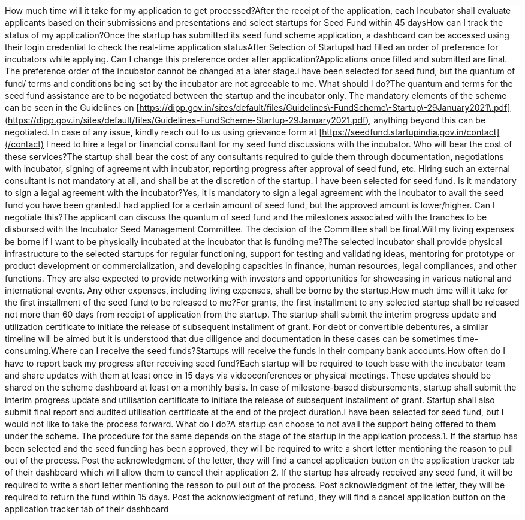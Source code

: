 How much time will it take for my application to get processed?After the receipt of the application, each Incubator shall evaluate applicants based on their submissions and presentations and select startups for Seed Fund within 45 daysHow can I track the status of my application?Once the startup has submitted its seed fund scheme application, a dashboard can be accessed using their login credential to check the real\-time application statusAfter Selection of StartupsI had filled an order of preference for incubators while applying. Can I change this preference order after application?Applications once filled and submitted are final. The preference order of the incubator cannot be changed at a later stage.I have been selected for seed fund, but the quantum of fund/ terms and conditions being set by the incubator are not agreeable to me. What should I do?The quantum and terms for the seed fund assistance are to be negotiated between the startup and the incubator only. The mandatory elements of the scheme can be seen in the Guidelines on [https://dipp.gov.in/sites/default/files/Guidelines\-FundScheme\-Startup\-29January2021\.pdf](https://dipp.gov.in/sites/default/files/Guidelines-FundScheme-Startup-29January2021.pdf), anything beyond this can be negotiated. In case of any issue, kindly reach out to us using grievance form at [https://seedfund.startupindia.gov.in/contact](/contact) I need to hire a legal or financial consultant for my seed fund discussions with the incubator. Who will bear the cost of these services?The startup shall bear the cost of any consultants required to guide them through documentation, negotiations with incubator, signing of agreement with incubator, reporting progress after approval of seed fund, etc. Hiring such an external consultant is not mandatory at all, and shall be at the discretion of the startup. I have been selected for seed fund. Is it mandatory to sign a legal agreement with the incubator?Yes, it is mandatory to sign a legal agreement with the incubator to avail the seed fund you have been granted.I had applied for a certain amount of seed fund, but the approved amount is lower/higher. Can I negotiate this?The applicant can discuss the quantum of seed fund and the milestones associated with the tranches to be disbursed with the Incubator Seed Management Committee. The decision of the Committee shall be final.Will my living expenses be borne if I want to be physically incubated at the incubator that is funding me?The selected incubator shall provide physical infrastructure to the selected startups for regular functioning, support for testing and validating ideas, mentoring for prototype or product development or commercialization, and developing capacities in finance, human resources, legal compliances, and other functions. They are also expected to provide networking with investors and opportunities for showcasing in various national and international events. Any other expenses, including living expenses, shall be borne by the startup.How much time will it take for the first installment of the seed fund to be released to me?For grants, the first installment to any selected startup shall be released not more than 60 days from receipt of application from the startup. The startup shall submit the interim progress update and utilization certificate to initiate the release of subsequent installment of grant. For debt or convertible debentures, a similar timeline will be aimed but it is understood that due diligence and documentation in these cases can be sometimes time\-consuming.Where can I receive the seed funds?Startups will receive the funds in their company bank accounts.How often do I have to report back my progress after receiving seed fund?Each startup will be required to touch base with the incubator team and share updates with them at least once in 15 days via videoconferences or physical meetings. These updates should be shared on the scheme dashboard at least on a monthly basis. In case of milestone\-based disbursements, startup shall submit the interim progress update and utilisation certificate to initiate the release of subsequent installment of grant. Startup shall also submit final report and audited utilisation certificate at the end of the project duration.I have been selected for seed fund, but I would not like to take the process forward. What do I do?A startup can choose to not avail the support being offered to them under the scheme. The procedure for the same depends on the stage of the startup in the application process.1. If the startup has been selected and the seed funding has been approved, they will be required to write a short letter mentioning the reason to pull out of the process. Post the acknowledgment of the letter, they will find a cancel application button on the application tracker tab of their dashboard which will allow them to cancel their application
2. If the startup has already received any seed fund, it will be required to write a short letter mentioning the reason to pull out of the process. Post acknowledgment of the letter, they will be required to return the fund within 15 days. Post the acknowledgment of refund, they will find a cancel application button on the application tracker tab of their dashboard